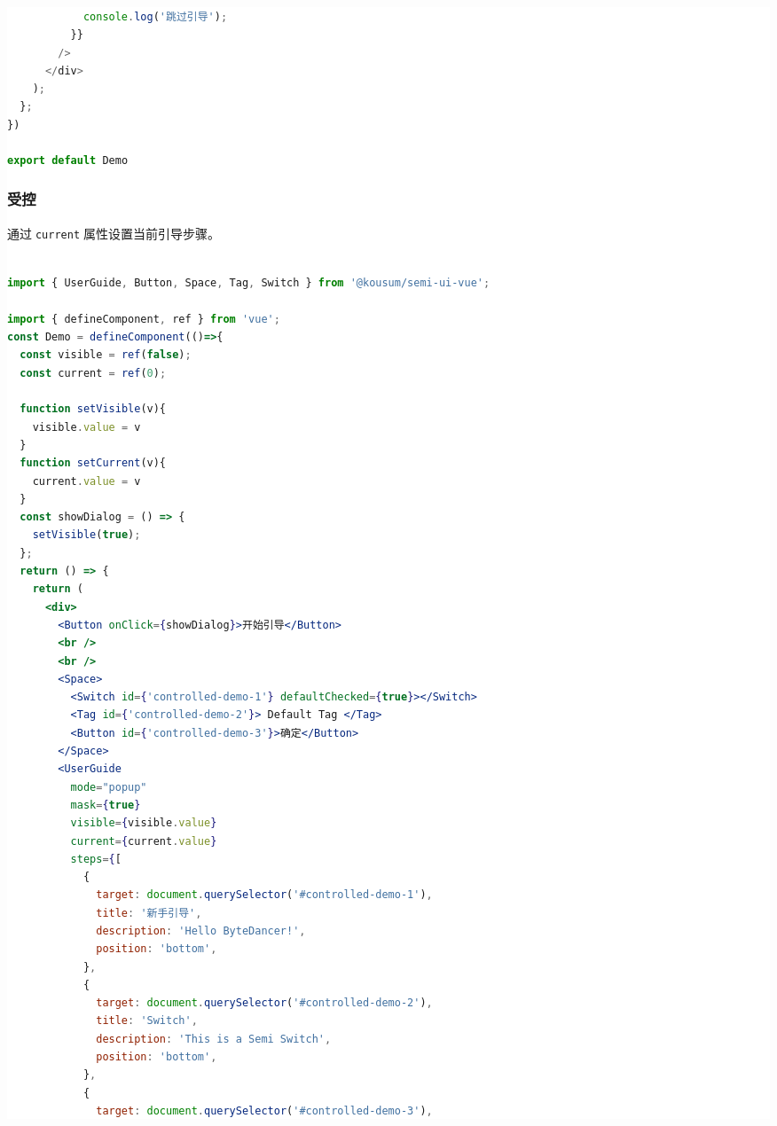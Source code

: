 ```jsx live=true
            console.log('跳过引导');
          }}
        />
      </div>
    );
  };
})

export default Demo
```

### 受控
通过 `current` 属性设置当前引导步骤。

```jsx live=true

import { UserGuide, Button, Space, Tag, Switch } from '@kousum/semi-ui-vue';

import { defineComponent, ref } from 'vue';
const Demo = defineComponent(()=>{
  const visible = ref(false);
  const current = ref(0);

  function setVisible(v){
    visible.value = v
  }
  function setCurrent(v){
    current.value = v
  }
  const showDialog = () => {
    setVisible(true);
  };
  return () => {
    return (
      <div>
        <Button onClick={showDialog}>开始引导</Button>
        <br />
        <br />
        <Space>
          <Switch id={'controlled-demo-1'} defaultChecked={true}></Switch>
          <Tag id={'controlled-demo-2'}> Default Tag </Tag>
          <Button id={'controlled-demo-3'}>确定</Button>
        </Space>
        <UserGuide
          mode="popup"
          mask={true}
          visible={visible.value}
          current={current.value}
          steps={[
            {
              target: document.querySelector('#controlled-demo-1'),
              title: '新手引导',
              description: 'Hello ByteDancer!',
              position: 'bottom',
            },
            {
              target: document.querySelector('#controlled-demo-2'),
              title: 'Switch',
              description: 'This is a Semi Switch',
              position: 'bottom',
            },
            {
              target: document.querySelector('#controlled-demo-3'),
```